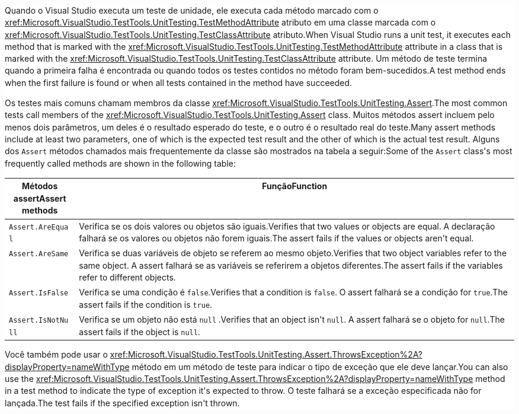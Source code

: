 <span data-ttu-id="20293-135">Quando o Visual Studio executa um teste de unidade, ele executa cada método marcado com o <xref:Microsoft.VisualStudio.TestTools.UnitTesting.TestMethodAttribute> atributo em uma classe marcada com o <xref:Microsoft.VisualStudio.TestTools.UnitTesting.TestClassAttribute> atributo.</span><span class="sxs-lookup"><span data-stu-id="20293-135">When Visual Studio runs a unit test, it executes each method that is marked with the <xref:Microsoft.VisualStudio.TestTools.UnitTesting.TestMethodAttribute> attribute in a class that is marked with the  <xref:Microsoft.VisualStudio.TestTools.UnitTesting.TestClassAttribute> attribute.</span></span> <span data-ttu-id="20293-136">Um método de teste termina quando a primeira falha é encontrada ou quando todos os testes contidos no método foram bem-sucedidos.</span><span class="sxs-lookup"><span data-stu-id="20293-136">A test method ends when the first failure is found or when all tests contained in the method have succeeded.</span></span>

<span data-ttu-id="20293-137">Os testes mais comuns chamam membros da classe <xref:Microsoft.VisualStudio.TestTools.UnitTesting.Assert>.</span><span class="sxs-lookup"><span data-stu-id="20293-137">The most common tests call members of the <xref:Microsoft.VisualStudio.TestTools.UnitTesting.Assert> class.</span></span> <span data-ttu-id="20293-138">Muitos métodos assert incluem pelo menos dois parâmetros, um deles é o resultado esperado do teste, e o outro é o resultado real do teste.</span><span class="sxs-lookup"><span data-stu-id="20293-138">Many assert methods include at least two parameters, one of which is the expected test result and the other of which is the actual test result.</span></span> <span data-ttu-id="20293-139">Alguns dos `Assert` métodos chamados mais frequentemente da classe são mostrados na tabela a seguir:</span><span class="sxs-lookup"><span data-stu-id="20293-139">Some of the `Assert` class's most frequently called methods are shown in the following table:</span></span>

| <span data-ttu-id="20293-140">Métodos assert</span><span class="sxs-lookup"><span data-stu-id="20293-140">Assert methods</span></span>     | <span data-ttu-id="20293-141">Função</span><span class="sxs-lookup"><span data-stu-id="20293-141">Function</span></span> |
| ------------------ | -------- |
| `Assert.AreEqual`  | <span data-ttu-id="20293-142">Verifica se os dois valores ou objetos são iguais.</span><span class="sxs-lookup"><span data-stu-id="20293-142">Verifies that two values or objects are equal.</span></span> <span data-ttu-id="20293-143">A declaração falhará se os valores ou objetos não forem iguais.</span><span class="sxs-lookup"><span data-stu-id="20293-143">The assert fails if the values or objects aren't equal.</span></span> |
| `Assert.AreSame`   | <span data-ttu-id="20293-144">Verifica se duas variáveis de objeto se referem ao mesmo objeto.</span><span class="sxs-lookup"><span data-stu-id="20293-144">Verifies that two object variables refer to the same object.</span></span> <span data-ttu-id="20293-145">A assert falhará se as variáveis se referirem a objetos diferentes.</span><span class="sxs-lookup"><span data-stu-id="20293-145">The assert fails if the variables refer to different objects.</span></span> |
| `Assert.IsFalse`   | <span data-ttu-id="20293-146">Verifica se uma condição é `false`.</span><span class="sxs-lookup"><span data-stu-id="20293-146">Verifies that a condition is `false`.</span></span> <span data-ttu-id="20293-147">O assert falhará se a condição for `true`.</span><span class="sxs-lookup"><span data-stu-id="20293-147">The assert fails if the condition is `true`.</span></span> |
| `Assert.IsNotNull` | <span data-ttu-id="20293-148">Verifica se um objeto não está `null` .</span><span class="sxs-lookup"><span data-stu-id="20293-148">Verifies that an object isn't `null`.</span></span> <span data-ttu-id="20293-149">A assert falhará se o objeto for `null`.</span><span class="sxs-lookup"><span data-stu-id="20293-149">The assert fails if the object is `null`.</span></span> |

<span data-ttu-id="20293-150">Você também pode usar o <xref:Microsoft.VisualStudio.TestTools.UnitTesting.Assert.ThrowsException%2A?displayProperty=nameWithType> método em um método de teste para indicar o tipo de exceção que ele deve lançar.</span><span class="sxs-lookup"><span data-stu-id="20293-150">You can also use the <xref:Microsoft.VisualStudio.TestTools.UnitTesting.Assert.ThrowsException%2A?displayProperty=nameWithType> method in a test method to indicate the type of exception it's expected to throw.</span></span> <span data-ttu-id="20293-151">O teste falhará se a exceção especificada não for lançada.</span><span class="sxs-lookup"><span data-stu-id="20293-151">The test fails if the specified exception isn't thrown.</span></span>
